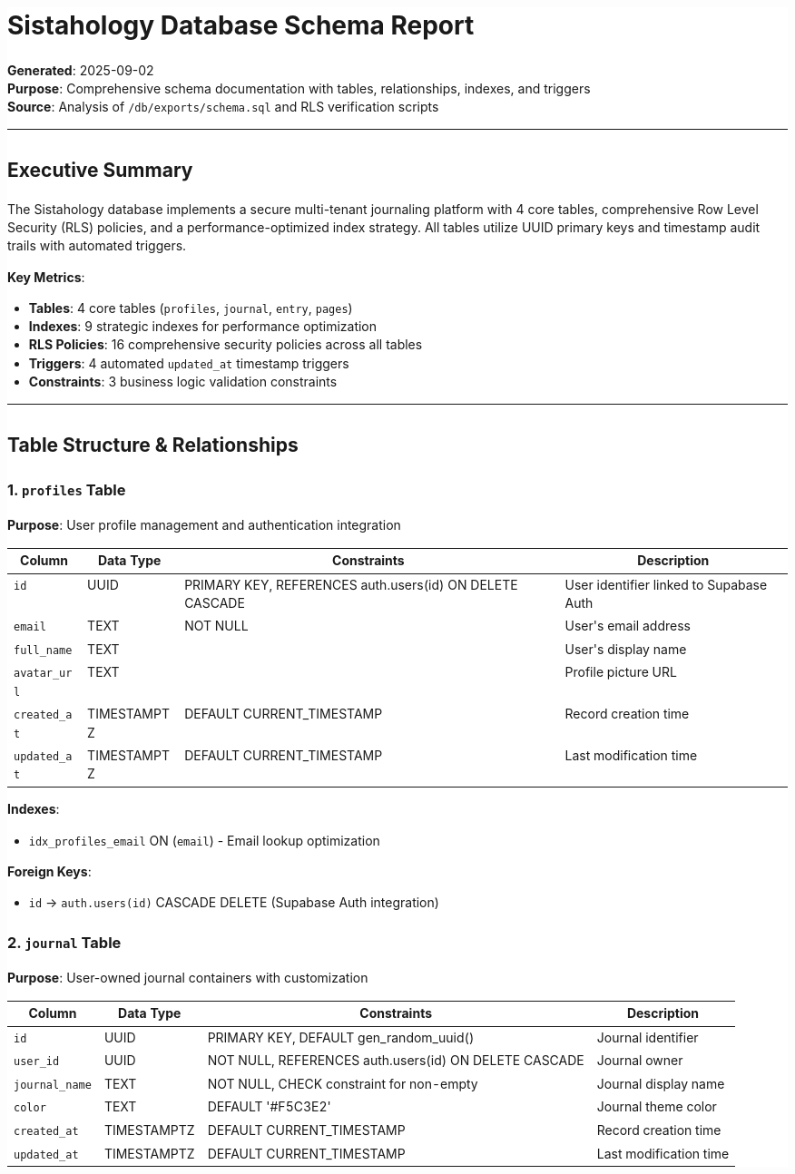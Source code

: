 # Sistahology Database Schema Report

**Generated**: 2025-09-02  
**Purpose**: Comprehensive schema documentation with tables, relationships, indexes, and triggers  
**Source**: Analysis of `/db/exports/schema.sql` and RLS verification scripts  

---

## Executive Summary

The Sistahology database implements a secure multi-tenant journaling platform with 4 core tables, comprehensive Row Level Security (RLS) policies, and a performance-optimized index strategy. All tables utilize UUID primary keys and timestamp audit trails with automated triggers.

**Key Metrics**:
- **Tables**: 4 core tables (`profiles`, `journal`, `entry`, `pages`)
- **Indexes**: 9 strategic indexes for performance optimization
- **RLS Policies**: 16 comprehensive security policies across all tables
- **Triggers**: 4 automated `updated_at` timestamp triggers
- **Constraints**: 3 business logic validation constraints

---

## Table Structure & Relationships

### 1. `profiles` Table
**Purpose**: User profile management and authentication integration

| Column | Data Type | Constraints | Description |
|--------|-----------|-------------|-------------|
| `id` | UUID | PRIMARY KEY, REFERENCES auth.users(id) ON DELETE CASCADE | User identifier linked to Supabase Auth |
| `email` | TEXT | NOT NULL | User's email address |
| `full_name` | TEXT | | User's display name |
| `avatar_url` | TEXT | | Profile picture URL |
| `created_at` | TIMESTAMPTZ | DEFAULT CURRENT_TIMESTAMP | Record creation time |
| `updated_at` | TIMESTAMPTZ | DEFAULT CURRENT_TIMESTAMP | Last modification time |

**Indexes**:
- `idx_profiles_email` ON (`email`) - Email lookup optimization

**Foreign Keys**:
- `id` → `auth.users(id)` CASCADE DELETE (Supabase Auth integration)

### 2. `journal` Table
**Purpose**: User-owned journal containers with customization

| Column | Data Type | Constraints | Description |
|--------|-----------|-------------|-------------|
| `id` | UUID | PRIMARY KEY, DEFAULT gen_random_uuid() | Journal identifier |
| `user_id` | UUID | NOT NULL, REFERENCES auth.users(id) ON DELETE CASCADE | Journal owner |
| `journal_name` | TEXT | NOT NULL, CHECK constraint for non-empty | Journal display name |
| `color` | TEXT | DEFAULT '#F5C3E2' | Journal theme color |
| `created_at` | TIMESTAMPTZ | DEFAULT CURRENT_TIMESTAMP | Record creation time |
| `updated_at` | TIMESTAMPTZ | DEFAULT CURRENT_TIMESTAMP | Last modification time |
